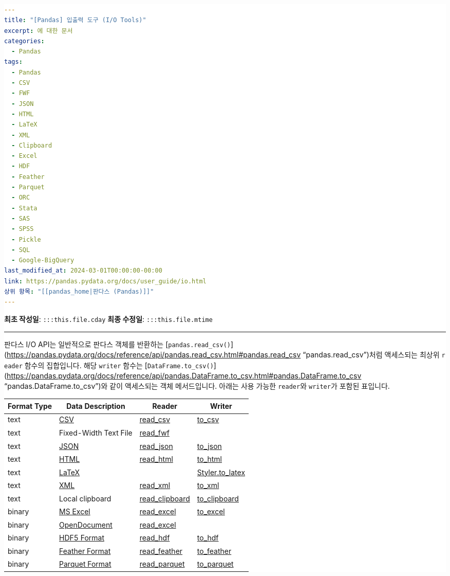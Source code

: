 ```yaml
---
title: "[Pandas] 입출력 도구 (I/O Tools)"
excerpt: 에 대한 문서
categories:
  - Pandas
tags:
  - Pandas
  - CSV
  - FWF
  - JSON
  - HTML
  - LaTeX
  - XML
  - Clipboard
  - Excel
  - HDF
  - Feather
  - Parquet
  - ORC
  - Stata
  - SAS
  - SPSS
  - Pickle
  - SQL
  - Google-BigQuery
last_modified_at: 2024-03-01T00:00:00-00:00
link: https://pandas.pydata.org/docs/user_guide/io.html
상위 항목: "[[pandas_home|판다스 (Pandas)]]"
---
```

**최초 작성일**: `:::this.file.cday`
**최종 수정일**: `:::this.file.mtime`


---

판다스 I/O API는 일반적으로 판다스 객체를 반환하는 [`pandas.read_csv()`](https://pandas.pydata.org/docs/reference/api/pandas.read_csv.html#pandas.read_csv “pandas.read_csv”)처럼 액세스되는 최상위 `reader` 함수의 집합입니다. 해당 `writer` 함수는 [`DataFrame.to_csv()`](https://pandas.pydata.org/docs/reference/api/pandas.DataFrame.to_csv.html#pandas.DataFrame.to_csv “pandas.DataFrame.to_csv”)와 같이 액세스되는 객체 메서드입니다. 아래는 사용 가능한 `reader`와 `writer`가 포함된 표입니다.

|Format Type|Data Description|Reader|Writer|
|---|---|---|---|
|text|[CSV](https://en.wikipedia.org/wiki/Comma-separated_values)|[read_csv](https://pandas.pydata.org/docs/user_guide/io.html#io-read-csv-table)|[to_csv](https://pandas.pydata.org/docs/user_guide/io.html#io-store-in-csv)|
|text|Fixed-Width Text File|[read_fwf](https://pandas.pydata.org/docs/user_guide/io.html#io-fwf-reader)||
|text|[JSON](https://www.json.org/)|[read_json](https://pandas.pydata.org/docs/user_guide/io.html#io-json-reader)|[to_json](https://pandas.pydata.org/docs/user_guide/io.html#io-json-writer)|
|text|[HTML](https://en.wikipedia.org/wiki/HTML)|[read_html](https://pandas.pydata.org/docs/user_guide/io.html#io-read-html)|[to_html](https://pandas.pydata.org/docs/user_guide/io.html#io-html)|
|text|[LaTeX](https://en.wikipedia.org/wiki/LaTeX)||[Styler.to_latex](https://pandas.pydata.org/docs/user_guide/io.html#io-latex)|
|text|[XML](https://www.w3.org/standards/xml/core)|[read_xml](https://pandas.pydata.org/docs/user_guide/io.html#io-read-xml)|[to_xml](https://pandas.pydata.org/docs/user_guide/io.html#io-xml)|
|text|Local clipboard|[read_clipboard](https://pandas.pydata.org/docs/user_guide/io.html#io-clipboard)|[to_clipboard](https://pandas.pydata.org/docs/user_guide/io.html#io-clipboard)|
|binary|[MS Excel](https://en.wikipedia.org/wiki/Microsoft_Excel)|[read_excel](https://pandas.pydata.org/docs/user_guide/io.html#io-excel-reader)|[to_excel](https://pandas.pydata.org/docs/user_guide/io.html#io-excel-writer)|
|binary|[OpenDocument](http://opendocumentformat.org/)|[read_excel](https://pandas.pydata.org/docs/user_guide/io.html#io-ods)||
|binary|[HDF5 Format](https://support.hdfgroup.org/HDF5/whatishdf5.html)|[read_hdf](https://pandas.pydata.org/docs/user_guide/io.html#io-hdf5)|[to_hdf](https://pandas.pydata.org/docs/user_guide/io.html#io-hdf5)|
|binary|[Feather Format](https://github.com/wesm/feather)|[read_feather](https://pandas.pydata.org/docs/user_guide/io.html#io-feather)|[to_feather](https://pandas.pydata.org/docs/user_guide/io.html#io-feather)|
|binary|[Parquet Format](https://parquet.apache.org/)|[read_parquet](https://pandas.pydata.org/docs/user_guide/io.html#io-parquet)|[to_parquet](https://pandas.pydata.org/docs/user_guide/io.html#io-parquet)|